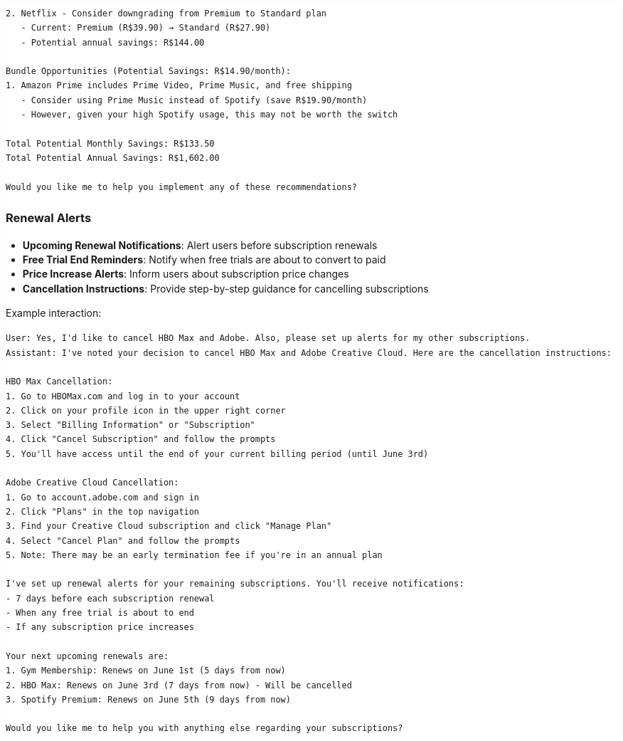 ```
2. Netflix - Consider downgrading from Premium to Standard plan
   - Current: Premium (R$39.90) → Standard (R$27.90)
   - Potential annual savings: R$144.00

Bundle Opportunities (Potential Savings: R$14.90/month):
1. Amazon Prime includes Prime Video, Prime Music, and free shipping
   - Consider using Prime Music instead of Spotify (save R$19.90/month)
   - However, given your high Spotify usage, this may not be worth the switch

Total Potential Monthly Savings: R$133.50
Total Potential Annual Savings: R$1,602.00

Would you like me to help you implement any of these recommendations?
```

### Renewal Alerts

- **Upcoming Renewal Notifications**: Alert users before subscription renewals
- **Free Trial End Reminders**: Notify when free trials are about to convert to paid
- **Price Increase Alerts**: Inform users about subscription price changes
- **Cancellation Instructions**: Provide step-by-step guidance for cancelling subscriptions

Example interaction:
```
User: Yes, I'd like to cancel HBO Max and Adobe. Also, please set up alerts for my other subscriptions.
Assistant: I've noted your decision to cancel HBO Max and Adobe Creative Cloud. Here are the cancellation instructions:

HBO Max Cancellation:
1. Go to HBOMax.com and log in to your account
2. Click on your profile icon in the upper right corner
3. Select "Billing Information" or "Subscription"
4. Click "Cancel Subscription" and follow the prompts
5. You'll have access until the end of your current billing period (until June 3rd)

Adobe Creative Cloud Cancellation:
1. Go to account.adobe.com and sign in
2. Click "Plans" in the top navigation
3. Find your Creative Cloud subscription and click "Manage Plan"
4. Select "Cancel Plan" and follow the prompts
5. Note: There may be an early termination fee if you're in an annual plan

I've set up renewal alerts for your remaining subscriptions. You'll receive notifications:
- 7 days before each subscription renewal
- When any free trial is about to end
- If any subscription price increases

Your next upcoming renewals are:
1. Gym Membership: Renews on June 1st (5 days from now)
2. HBO Max: Renews on June 3rd (7 days from now) - Will be cancelled
3. Spotify Premium: Renews on June 5th (9 days from now)

Would you like me to help you with anything else regarding your subscriptions?
```
